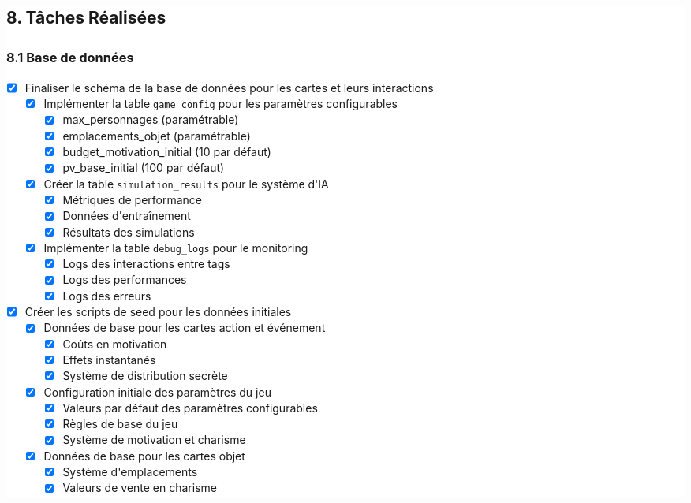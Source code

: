 ## 8. Tâches Réalisées

### 8.1 Base de données
- [x] Finaliser le schéma de la base de données pour les cartes et leurs interactions
  - [x] Implémenter la table `game_config` pour les paramètres configurables
    - [x] max_personnages (paramétrable)
    - [x] emplacements_objet (paramétrable)
    - [x] budget_motivation_initial (10 par défaut)
    - [x] pv_base_initial (100 par défaut)
  - [x] Créer la table `simulation_results` pour le système d'IA
    - [x] Métriques de performance
    - [x] Données d'entraînement
    - [x] Résultats des simulations
  - [x] Implémenter la table `debug_logs` pour le monitoring
    - [x] Logs des interactions entre tags
    - [x] Logs des performances
    - [x] Logs des erreurs
- [x] Créer les scripts de seed pour les données initiales
  - [x] Données de base pour les cartes action et événement
    - [x] Coûts en motivation
    - [x] Effets instantanés
    - [x] Système de distribution secrète
  - [x] Configuration initiale des paramètres du jeu
    - [x] Valeurs par défaut des paramètres configurables
    - [x] Règles de base du jeu
    - [x] Système de motivation et charisme
  - [x] Données de base pour les cartes objet
    - [x] Système d'emplacements
    - [x] Valeurs de vente en charisme